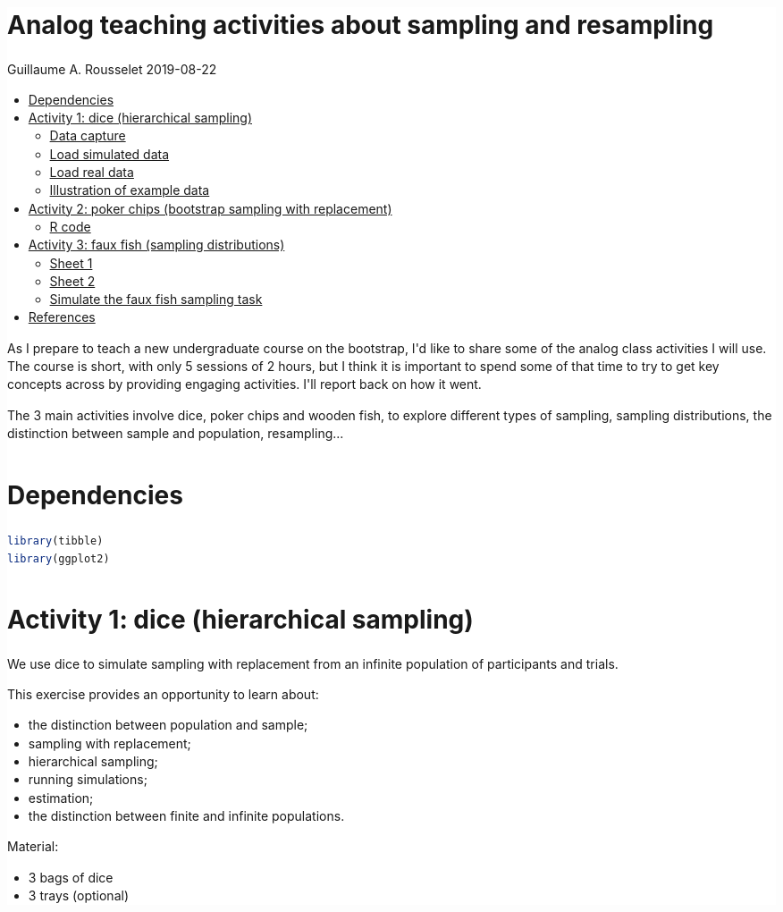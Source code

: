 Analog teaching activities about sampling and resampling
================
Guillaume A. Rousselet
2019-08-22

-   [Dependencies](#dependencies)
-   [Activity 1: dice (hierarchical sampling)](#activity-1-dice-hierarchical-sampling)
    -   [Data capture](#data-capture)
    -   [Load simulated data](#load-simulated-data)
    -   [Load real data](#load-real-data)
    -   [Illustration of example data](#illustration-of-example-data)
-   [Activity 2: poker chips (bootstrap sampling with replacement)](#activity-2-poker-chips-bootstrap-sampling-with-replacement)
    -   [R code](#r-code)
-   [Activity 3: faux fish (sampling distributions)](#activity-3-faux-fish-sampling-distributions)
    -   [Sheet 1](#sheet-1)
    -   [Sheet 2](#sheet-2)
    -   [Simulate the faux fish sampling task](#simulate-the-faux-fish-sampling-task)
-   [References](#references)

As I prepare to teach a new undergraduate course on the bootstrap, I'd like to share some of the analog class activities I will use. The course is short, with only 5 sessions of 2 hours, but I think it is important to spend some of that time to try to get key concepts across by providing engaging activities. I'll report back on how it went.

The 3 main activities involve dice, poker chips and wooden fish, to explore different types of sampling, sampling distributions, the distinction between sample and population, resampling...

Dependencies
============

``` r
library(tibble)
library(ggplot2)
```

Activity 1: dice (hierarchical sampling)
========================================

We use dice to simulate sampling with replacement from an infinite population of participants and trials.

This exercise provides an opportunity to learn about:
- the distinction between population and sample;
- sampling with replacement;
- hierarchical sampling;
- running simulations;
- estimation;
- the distinction between finite and infinite populations.

Material:
- 3 bags of dice
- 3 trays (optional)
